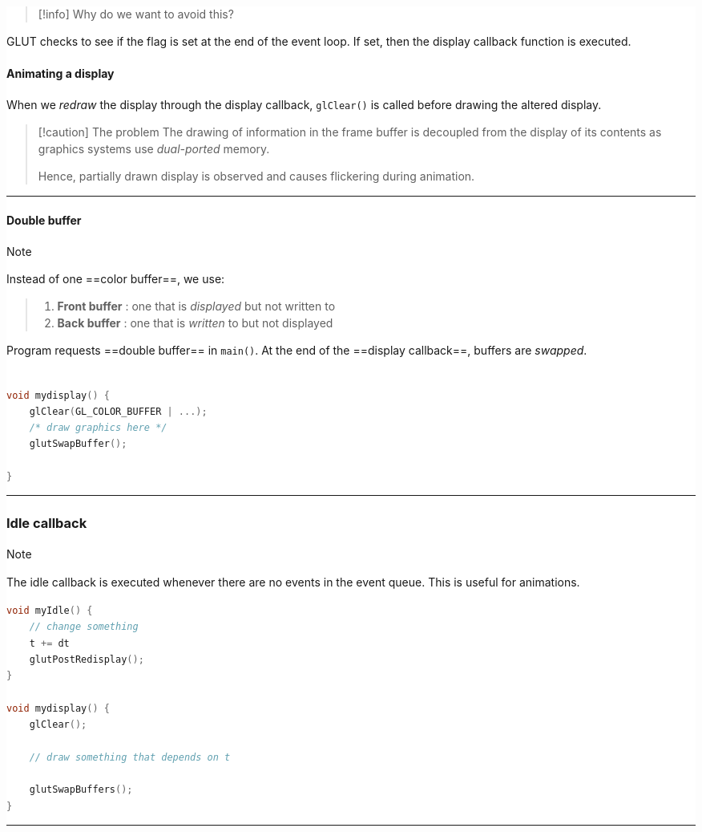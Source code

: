 >[!info] Why do we want to avoid this?

GLUT checks to see if the flag is set at the end of the event loop. If set, then the display callback function is executed.

#### **Animating a display**

When we *redraw* the display through the display callback, `glClear()` is called before drawing the altered display.

>[!caution] The problem
>The drawing of information in the frame buffer is decoupled from the display of its contents as graphics systems use *dual-ported* memory.
>
>Hence, partially drawn display is observed and causes flickering during animation.

---

#### **Double buffer**

>[!note]
>Instead of one ==color buffer==, we use:
>> 1. **Front buffer** : one that is *displayed* but not written to
>> 2. **Back buffer** : one that is *written* to but not displayed

Program requests ==double buffer== in `main()`. At the end of the ==display callback==, buffers are *swapped*.

```cpp

void mydisplay() {
	glClear(GL_COLOR_BUFFER | ...);
	/* draw graphics here */
	glutSwapBuffer();

}
```

---

### Idle callback

>[!note]
>The idle callback is executed whenever there are no events in the event queue. This is useful for animations.

```cpp
void myIdle() {
	// change something
	t += dt
	glutPostRedisplay();
}

void mydisplay() {
	glClear();

	// draw something that depends on t

	glutSwapBuffers();
}
```

---